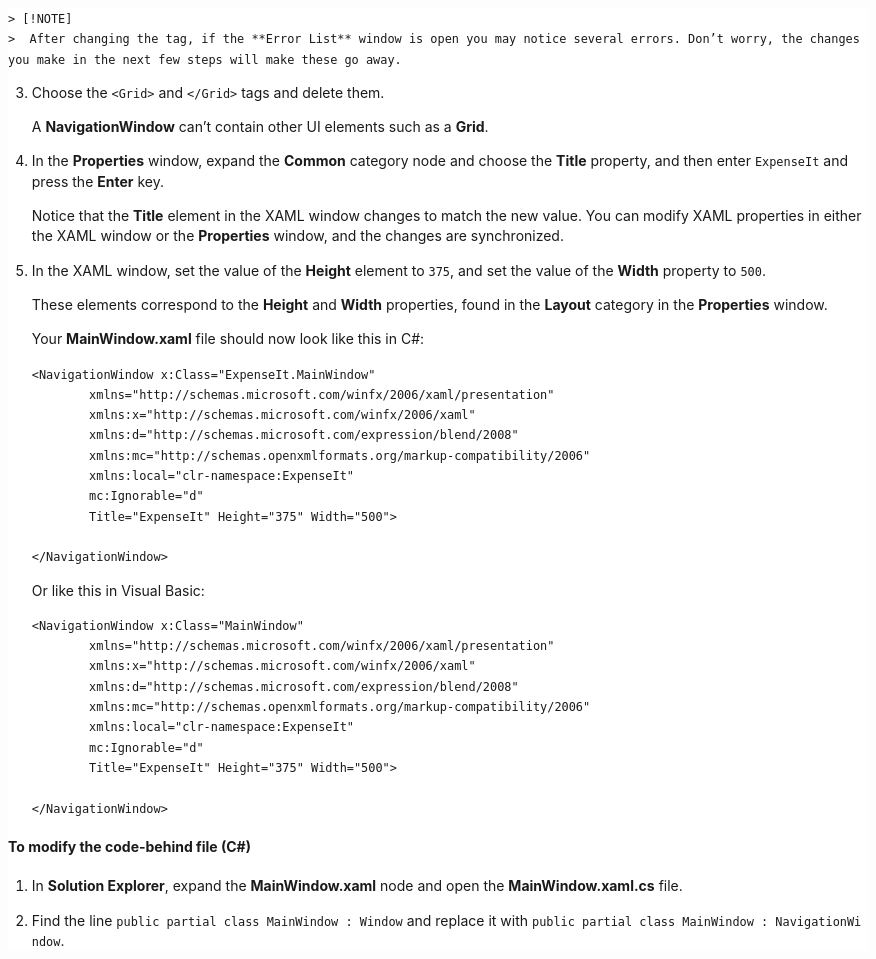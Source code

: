     > [!NOTE]
    >  After changing the tag, if the **Error List** window is open you may notice several errors. Don’t worry, the changes you make in the next few steps will make these go away.  
  
3. Choose the `<Grid>` and `</Grid>` tags and delete them.  
  
     A **NavigationWindow** can’t contain other UI elements such as a **Grid**.  
  
4. In the **Properties** window, expand the **Common** category node and choose the **Title** property, and then enter `ExpenseIt` and press the **Enter** key.  
  
     Notice that the **Title** element in the XAML window changes to match the new value. You can modify XAML properties in either the XAML window or the **Properties** window, and the changes are synchronized.  
  
5. In the XAML window, set the value of the **Height** element to `375`, and set the value of the **Width** property to `500`.  
  
     These elements correspond to the **Height** and **Width** properties, found in the **Layout** category in the **Properties** window.  
  
     Your **MainWindow.xaml** file should now look like this in C#:  
  
    ```xaml  
    <NavigationWindow x:Class="ExpenseIt.MainWindow"  
            xmlns="http://schemas.microsoft.com/winfx/2006/xaml/presentation"  
            xmlns:x="http://schemas.microsoft.com/winfx/2006/xaml"  
            xmlns:d="http://schemas.microsoft.com/expression/blend/2008"  
            xmlns:mc="http://schemas.openxmlformats.org/markup-compatibility/2006"  
            xmlns:local="clr-namespace:ExpenseIt"  
            mc:Ignorable="d"  
            Title="ExpenseIt" Height="375" Width="500">  
  
    </NavigationWindow>  
    ```  
  
     Or like this in Visual Basic:  
  
    ```xaml  
    <NavigationWindow x:Class="MainWindow"  
            xmlns="http://schemas.microsoft.com/winfx/2006/xaml/presentation"  
            xmlns:x="http://schemas.microsoft.com/winfx/2006/xaml"  
            xmlns:d="http://schemas.microsoft.com/expression/blend/2008"  
            xmlns:mc="http://schemas.openxmlformats.org/markup-compatibility/2006"  
            xmlns:local="clr-namespace:ExpenseIt"  
            mc:Ignorable="d"  
            Title="ExpenseIt" Height="375" Width="500">  
  
    </NavigationWindow>  
    ```  
  
#### To modify the code-behind file (C#)  
  
1. In **Solution Explorer**, expand the **MainWindow.xaml** node and open the **MainWindow.xaml.cs** file.  
  
2. Find the line `public partial class MainWindow : Window` and replace it with `public partial class MainWindow : NavigationWindow`.  
  